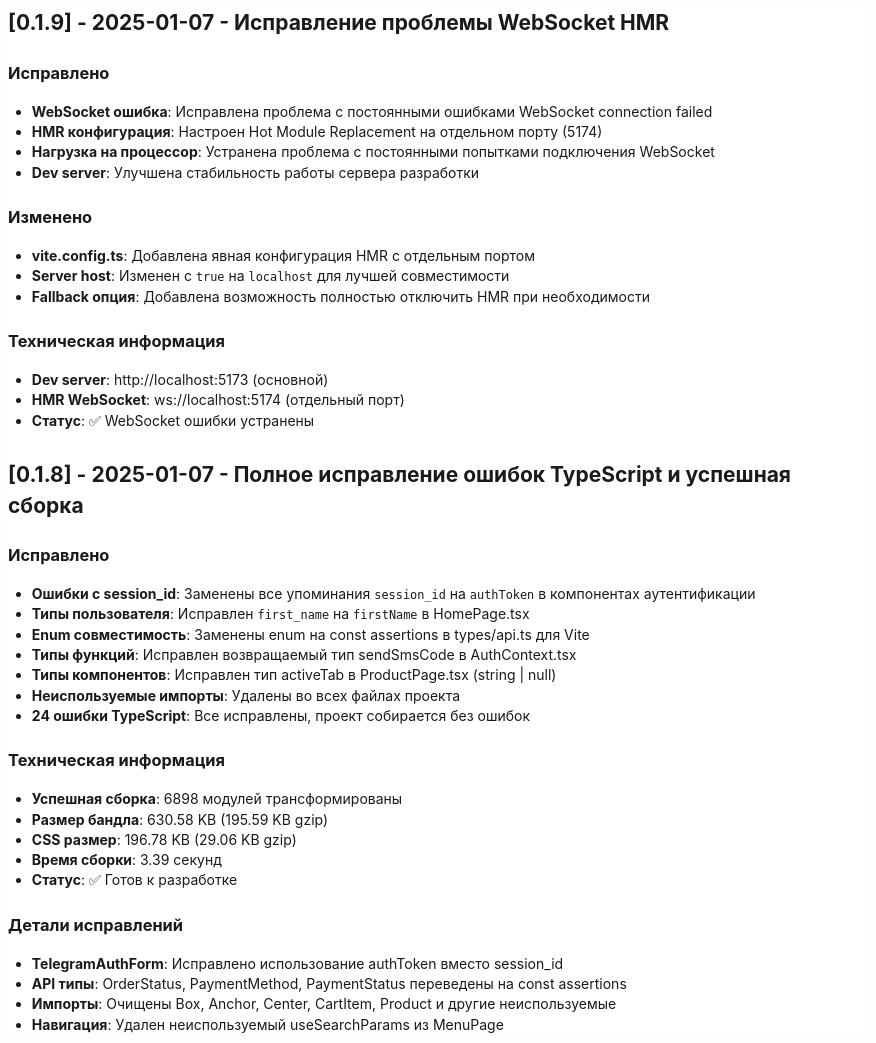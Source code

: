 ## [0.1.9] - 2025-01-07 - Исправление проблемы WebSocket HMR

### Исправлено

- **WebSocket ошибка**: Исправлена проблема с постоянными ошибками WebSocket connection failed
- **HMR конфигурация**: Настроен Hot Module Replacement на отдельном порту (5174)
- **Нагрузка на процессор**: Устранена проблема с постоянными попытками подключения WebSocket
- **Dev server**: Улучшена стабильность работы сервера разработки

### Изменено

- **vite.config.ts**: Добавлена явная конфигурация HMR с отдельным портом
- **Server host**: Изменен с `true` на `localhost` для лучшей совместимости
- **Fallback опция**: Добавлена возможность полностью отключить HMR при необходимости

### Техническая информация

- **Dev server**: http://localhost:5173 (основной)
- **HMR WebSocket**: ws://localhost:5174 (отдельный порт)
- **Статус**: ✅ WebSocket ошибки устранены

## [0.1.8] - 2025-01-07 - Полное исправление ошибок TypeScript и успешная сборка

### Исправлено

- **Ошибки с session_id**: Заменены все упоминания `session_id` на `authToken` в компонентах аутентификации
- **Типы пользователя**: Исправлен `first_name` на `firstName` в HomePage.tsx
- **Enum совместимость**: Заменены enum на const assertions в types/api.ts для Vite
- **Типы функций**: Исправлен возвращаемый тип sendSmsCode в AuthContext.tsx
- **Типы компонентов**: Исправлен тип activeTab в ProductPage.tsx (string | null)
- **Неиспользуемые импорты**: Удалены во всех файлах проекта
- **24 ошибки TypeScript**: Все исправлены, проект собирается без ошибок

### Техническая информация

- **Успешная сборка**: 6898 модулей трансформированы
- **Размер бандла**: 630.58 KB (195.59 KB gzip)
- **CSS размер**: 196.78 KB (29.06 KB gzip)
- **Время сборки**: 3.39 секунд
- **Статус**: ✅ Готов к разработке

### Детали исправлений

- **TelegramAuthForm**: Исправлено использование authToken вместо session_id
- **API типы**: OrderStatus, PaymentMethod, PaymentStatus переведены на const assertions
- **Импорты**: Очищены Box, Anchor, Center, CartItem, Product и другие неиспользуемые
- **Навигация**: Удален неиспользуемый useSearchParams из MenuPage
